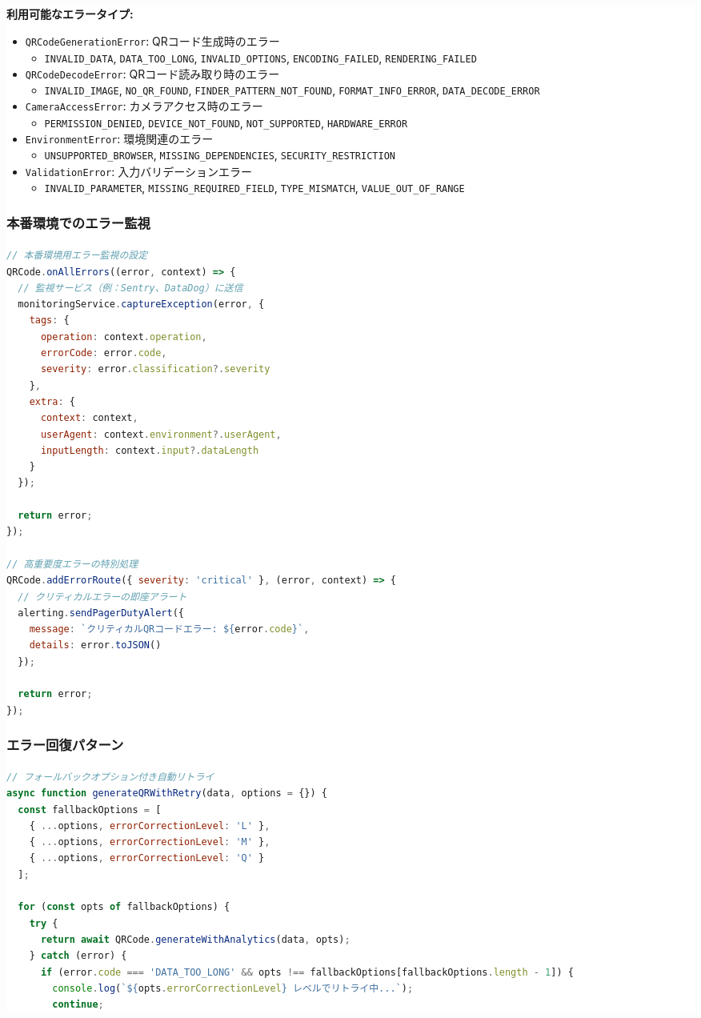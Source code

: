 **利用可能なエラータイプ:**
- `QRCodeGenerationError`: QRコード生成時のエラー
  - `INVALID_DATA`, `DATA_TOO_LONG`, `INVALID_OPTIONS`, `ENCODING_FAILED`, `RENDERING_FAILED`
- `QRCodeDecodeError`: QRコード読み取り時のエラー
  - `INVALID_IMAGE`, `NO_QR_FOUND`, `FINDER_PATTERN_NOT_FOUND`, `FORMAT_INFO_ERROR`, `DATA_DECODE_ERROR`
- `CameraAccessError`: カメラアクセス時のエラー
  - `PERMISSION_DENIED`, `DEVICE_NOT_FOUND`, `NOT_SUPPORTED`, `HARDWARE_ERROR`
- `EnvironmentError`: 環境関連のエラー
  - `UNSUPPORTED_BROWSER`, `MISSING_DEPENDENCIES`, `SECURITY_RESTRICTION`
- `ValidationError`: 入力バリデーションエラー
  - `INVALID_PARAMETER`, `MISSING_REQUIRED_FIELD`, `TYPE_MISMATCH`, `VALUE_OUT_OF_RANGE`

### 本番環境でのエラー監視

```javascript
// 本番環境用エラー監視の設定
QRCode.onAllErrors((error, context) => {
  // 監視サービス（例：Sentry、DataDog）に送信
  monitoringService.captureException(error, {
    tags: {
      operation: context.operation,
      errorCode: error.code,
      severity: error.classification?.severity
    },
    extra: {
      context: context,
      userAgent: context.environment?.userAgent,
      inputLength: context.input?.dataLength
    }
  });
  
  return error;
});

// 高重要度エラーの特別処理
QRCode.addErrorRoute({ severity: 'critical' }, (error, context) => {
  // クリティカルエラーの即座アラート
  alerting.sendPagerDutyAlert({
    message: `クリティカルQRコードエラー: ${error.code}`,
    details: error.toJSON()
  });
  
  return error;
});
```

### エラー回復パターン

```javascript
// フォールバックオプション付き自動リトライ
async function generateQRWithRetry(data, options = {}) {
  const fallbackOptions = [
    { ...options, errorCorrectionLevel: 'L' },
    { ...options, errorCorrectionLevel: 'M' },
    { ...options, errorCorrectionLevel: 'Q' }
  ];
  
  for (const opts of fallbackOptions) {
    try {
      return await QRCode.generateWithAnalytics(data, opts);
    } catch (error) {
      if (error.code === 'DATA_TOO_LONG' && opts !== fallbackOptions[fallbackOptions.length - 1]) {
        console.log(`${opts.errorCorrectionLevel} レベルでリトライ中...`);
        continue;
```